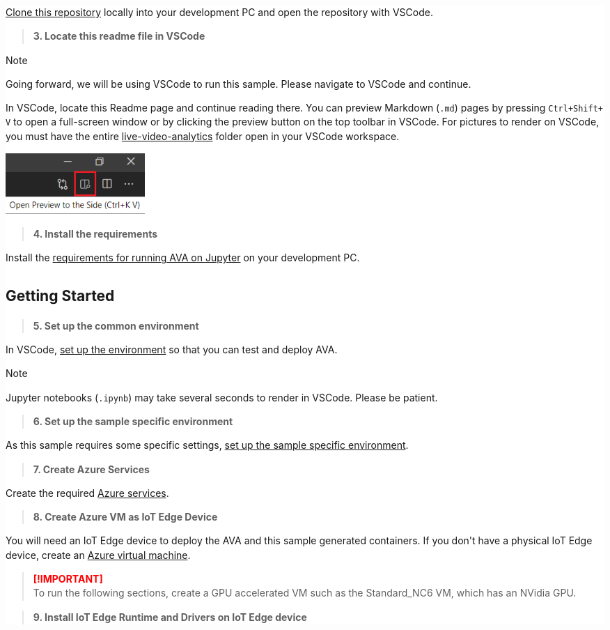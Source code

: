[Clone this repository](/../../) locally into your development PC and open the repository with VSCode. 

> **3. Locate this readme file in VSCode**

>[!Note] 
> Going forward, we will be using VSCode to run this sample. Please navigate to VSCode and continue. 

In VSCode, locate this Readme page and continue reading there. You can preview Markdown (`.md`) pages by pressing `Ctrl+Shift+V` to open a full-screen window or by clicking the preview button on the top toolbar in VSCode. For pictures to render on VSCode, you must have the entire [live-video-analytics](/../..) folder open in your VSCode workspace. 
   
   <img src="../../../../../../images/_markdown_preview.png" alt="preview markdown" width=200px/> 

> **4. Install the requirements**

Install the [requirements for running AVA on Jupyter](../../../common/requirements.md) on your development PC.


## Getting Started
> **5. Set up the common environment**  

In VSCode, [set up the environment](../../../common/setup_environment.ipynb) so that you can test and deploy AVA.  

>[!NOTE]
> Jupyter notebooks (`.ipynb`) may take several seconds to render in VSCode. Please be patient.

> **6. Set up the sample specific environment**  

As this sample requires some specific settings, [set up the sample specific environment](setup_specific_environment.ipynb).

> **7. Create Azure Services**  

Create the required [Azure services](../../../common/create_azure_services.ipynb).

> **8. Create Azure VM as IoT Edge Device**  

You will need an IoT Edge device to deploy the AVA and this sample generated containers. If you don't have a physical IoT Edge device, create an [Azure virtual machine](../../../common/create_azure_vm.ipynb).

> <span style="color:red; font-weight:bold"> [!IMPORTANT] </span>  
> To run the following sections, create a GPU accelerated VM such as the Standard_NC6 VM, which has an NVidia GPU.

> **9. Install IoT Edge Runtime and Drivers on IoT Edge device**  
